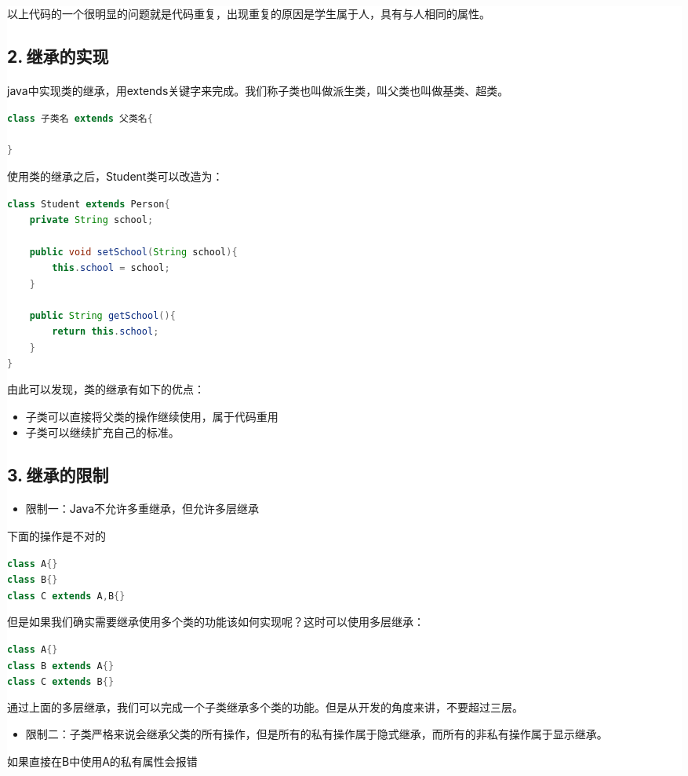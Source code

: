 以上代码的一个很明显的问题就是代码重复，出现重复的原因是学生属于人，具有与人相同的属性。

## 2. 继承的实现

java中实现类的继承，用extends关键字来完成。我们称子类也叫做派生类，叫父类也叫做基类、超类。

```java
class 子类名 extends 父类名{

}
```

使用类的继承之后，Student类可以改造为：

```java
class Student extends Person{
	private String school;

	public void setSchool(String school){
		this.school = school;
	}

	public String getSchool(){
		return this.school;
	}
}
```

由此可以发现，类的继承有如下的优点：

-   子类可以直接将父类的操作继续使用，属于代码重用
-   子类可以继续扩充自己的标准。

## 3. 继承的限制

-   限制一：Java不允许多重继承，但允许多层继承

下面的操作是不对的

```java
class A{}
class B{}
class C extends A,B{}
```

但是如果我们确实需要继承使用多个类的功能该如何实现呢？这时可以使用多层继承：

```java
class A{}
class B extends A{}
class C extends B{}
```

通过上面的多层继承，我们可以完成一个子类继承多个类的功能。但是从开发的角度来讲，不要超过三层。

-   限制二：子类严格来说会继承父类的所有操作，但是所有的私有操作属于隐式继承，而所有的非私有操作属于显示继承。

如果直接在B中使用A的私有属性会报错
